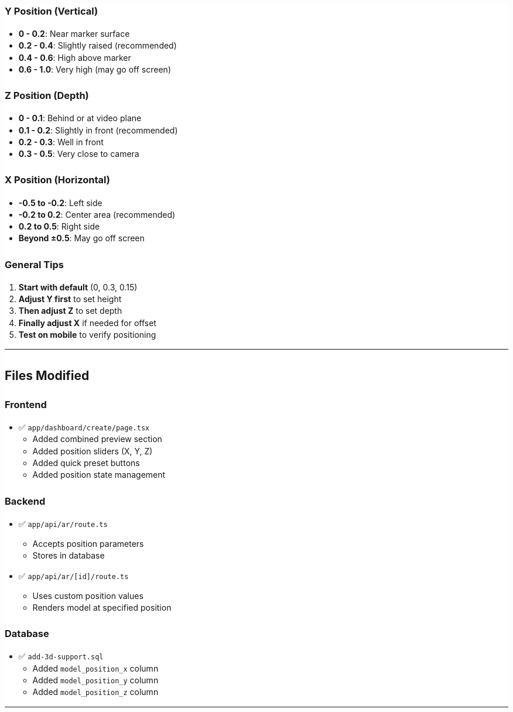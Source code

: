 ### Y Position (Vertical)
- **0 - 0.2**: Near marker surface
- **0.2 - 0.4**: Slightly raised (recommended)
- **0.4 - 0.6**: High above marker
- **0.6 - 1.0**: Very high (may go off screen)

### Z Position (Depth)
- **0 - 0.1**: Behind or at video plane
- **0.1 - 0.2**: Slightly in front (recommended)
- **0.2 - 0.3**: Well in front
- **0.3 - 0.5**: Very close to camera

### X Position (Horizontal)
- **-0.5 to -0.2**: Left side
- **-0.2 to 0.2**: Center area (recommended)
- **0.2 to 0.5**: Right side
- **Beyond ±0.5**: May go off screen

### General Tips
1. **Start with default** (0, 0.3, 0.15)
2. **Adjust Y first** to set height
3. **Then adjust Z** to set depth
4. **Finally adjust X** if needed for offset
5. **Test on mobile** to verify positioning

---

## Files Modified

### Frontend
- ✅ `app/dashboard/create/page.tsx`
  - Added combined preview section
  - Added position sliders (X, Y, Z)
  - Added quick preset buttons
  - Added position state management

### Backend
- ✅ `app/api/ar/route.ts`
  - Accepts position parameters
  - Stores in database

- ✅ `app/api/ar/[id]/route.ts`
  - Uses custom position values
  - Renders model at specified position

### Database
- ✅ `add-3d-support.sql`
  - Added `model_position_x` column
  - Added `model_position_y` column
  - Added `model_position_z` column

---